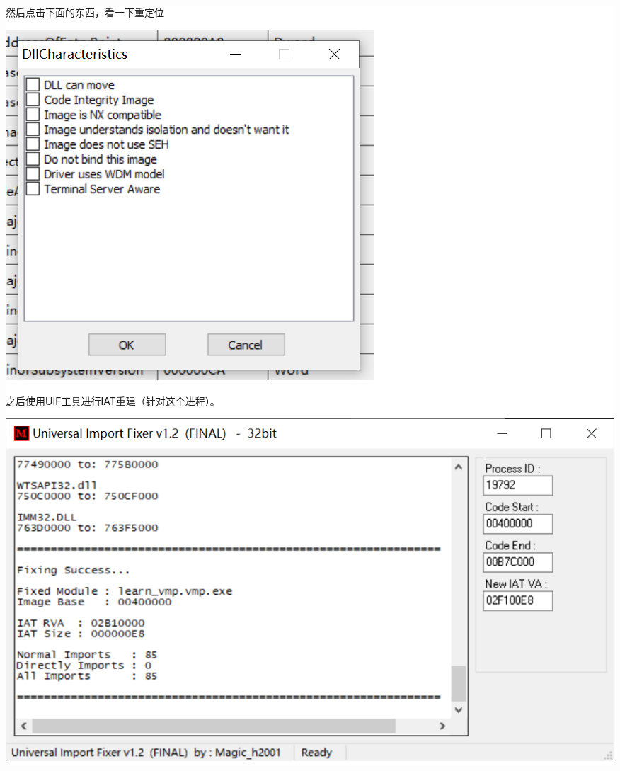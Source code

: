 然后点击下面的东西，看一下重定位

![image-20230323231219157](vmp3.5unpacke/image-20230323231219157.png)

之后使用[UIF工具](https://bbs.kanxue.com/thread-88950.htm)进行IAT重建（针对这个进程）。

![image-20230323231318343](vmp3.5unpacke/image-20230323231318343.png)
